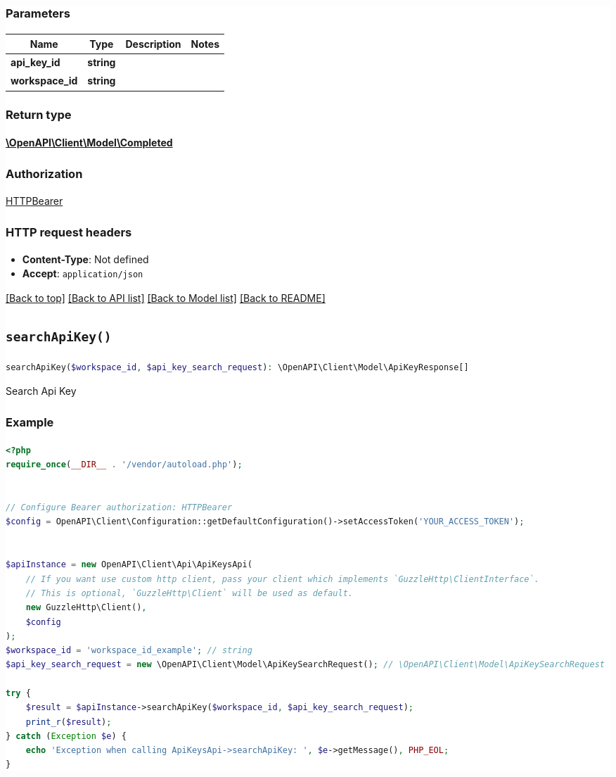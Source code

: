 ### Parameters

| Name | Type | Description  | Notes |
| ------------- | ------------- | ------------- | ------------- |
| **api_key_id** | **string**|  | |
| **workspace_id** | **string**|  | |

### Return type

[**\OpenAPI\Client\Model\Completed**](../Model/Completed.md)

### Authorization

[HTTPBearer](../../README.md#HTTPBearer)

### HTTP request headers

- **Content-Type**: Not defined
- **Accept**: `application/json`

[[Back to top]](#) [[Back to API list]](../../README.md#endpoints)
[[Back to Model list]](../../README.md#models)
[[Back to README]](../../README.md)

## `searchApiKey()`

```php
searchApiKey($workspace_id, $api_key_search_request): \OpenAPI\Client\Model\ApiKeyResponse[]
```

Search Api Key

### Example

```php
<?php
require_once(__DIR__ . '/vendor/autoload.php');


// Configure Bearer authorization: HTTPBearer
$config = OpenAPI\Client\Configuration::getDefaultConfiguration()->setAccessToken('YOUR_ACCESS_TOKEN');


$apiInstance = new OpenAPI\Client\Api\ApiKeysApi(
    // If you want use custom http client, pass your client which implements `GuzzleHttp\ClientInterface`.
    // This is optional, `GuzzleHttp\Client` will be used as default.
    new GuzzleHttp\Client(),
    $config
);
$workspace_id = 'workspace_id_example'; // string
$api_key_search_request = new \OpenAPI\Client\Model\ApiKeySearchRequest(); // \OpenAPI\Client\Model\ApiKeySearchRequest

try {
    $result = $apiInstance->searchApiKey($workspace_id, $api_key_search_request);
    print_r($result);
} catch (Exception $e) {
    echo 'Exception when calling ApiKeysApi->searchApiKey: ', $e->getMessage(), PHP_EOL;
}
```
